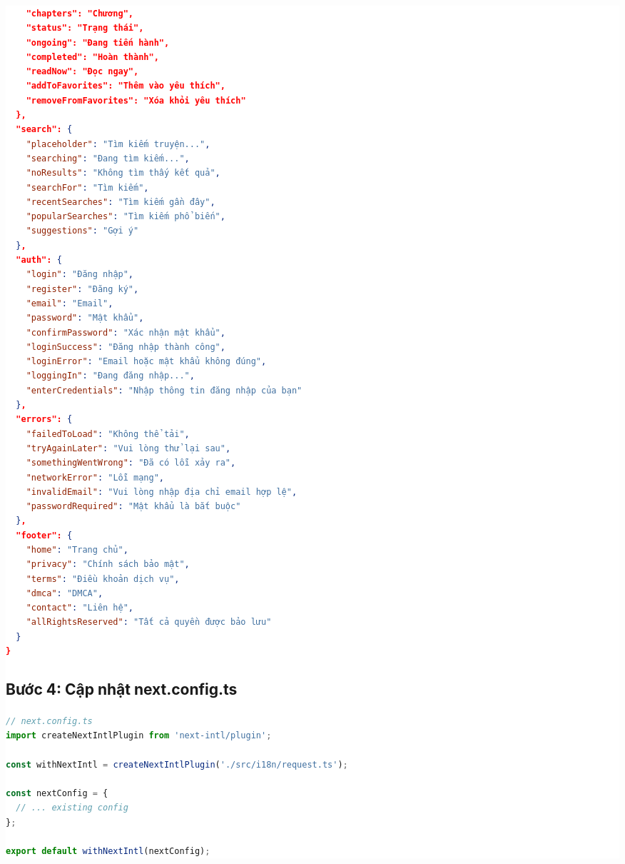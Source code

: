 ```json
    "chapters": "Chương",
    "status": "Trạng thái",
    "ongoing": "Đang tiến hành",
    "completed": "Hoàn thành",
    "readNow": "Đọc ngay",
    "addToFavorites": "Thêm vào yêu thích",
    "removeFromFavorites": "Xóa khỏi yêu thích"
  },
  "search": {
    "placeholder": "Tìm kiếm truyện...",
    "searching": "Đang tìm kiếm...",
    "noResults": "Không tìm thấy kết quả",
    "searchFor": "Tìm kiếm",
    "recentSearches": "Tìm kiếm gần đây",
    "popularSearches": "Tìm kiếm phổ biến",
    "suggestions": "Gợi ý"
  },
  "auth": {
    "login": "Đăng nhập",
    "register": "Đăng ký",
    "email": "Email",
    "password": "Mật khẩu",
    "confirmPassword": "Xác nhận mật khẩu",
    "loginSuccess": "Đăng nhập thành công",
    "loginError": "Email hoặc mật khẩu không đúng",
    "loggingIn": "Đang đăng nhập...",
    "enterCredentials": "Nhập thông tin đăng nhập của bạn"
  },
  "errors": {
    "failedToLoad": "Không thể tải",
    "tryAgainLater": "Vui lòng thử lại sau",
    "somethingWentWrong": "Đã có lỗi xảy ra",
    "networkError": "Lỗi mạng",
    "invalidEmail": "Vui lòng nhập địa chỉ email hợp lệ",
    "passwordRequired": "Mật khẩu là bắt buộc"
  },
  "footer": {
    "home": "Trang chủ",
    "privacy": "Chính sách bảo mật",
    "terms": "Điều khoản dịch vụ",
    "dmca": "DMCA",
    "contact": "Liên hệ",
    "allRightsReserved": "Tất cả quyền được bảo lưu"
  }
}
```

## Bước 4: Cập nhật next.config.ts

```typescript
// next.config.ts
import createNextIntlPlugin from 'next-intl/plugin';

const withNextIntl = createNextIntlPlugin('./src/i18n/request.ts');

const nextConfig = {
  // ... existing config
};

export default withNextIntl(nextConfig);
```
